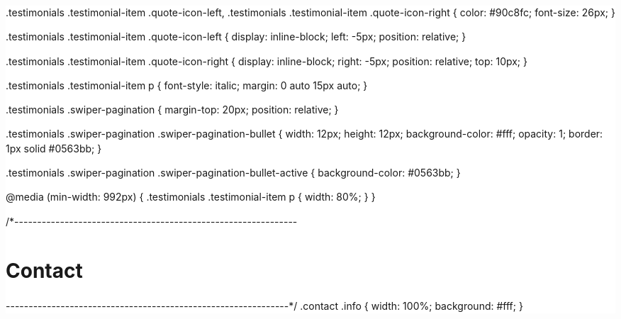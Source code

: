 .testimonials .testimonial-item .quote-icon-left,
.testimonials .testimonial-item .quote-icon-right {
	color: #90c8fc;
	font-size: 26px;
}

.testimonials .testimonial-item .quote-icon-left {
	display: inline-block;
	left: -5px;
	position: relative;
}

.testimonials .testimonial-item .quote-icon-right {
	display: inline-block;
	right: -5px;
	position: relative;
	top: 10px;
}

.testimonials .testimonial-item p {
	font-style: italic;
	margin: 0 auto 15px auto;
}

.testimonials .swiper-pagination {
	margin-top: 20px;
	position: relative;
}

.testimonials .swiper-pagination .swiper-pagination-bullet {
	width: 12px;
	height: 12px;
	background-color: #fff;
	opacity: 1;
	border: 1px solid #0563bb;
}

.testimonials .swiper-pagination .swiper-pagination-bullet-active {
	background-color: #0563bb;
}

@media (min-width: 992px) {
	.testimonials .testimonial-item p {
		width: 80%;
	}
}

/*--------------------------------------------------------------
# Contact
--------------------------------------------------------------*/
.contact .info {
	width: 100%;
	background: #fff;
}
